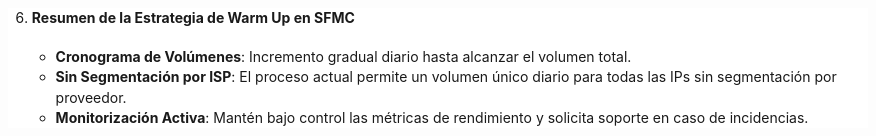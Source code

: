 6. #### **Resumen de la Estrategia de Warm Up en SFMC**

   - **Cronograma de Volúmenes**: Incremento gradual diario hasta alcanzar el volumen total.
   - **Sin Segmentación por ISP**: El proceso actual permite un volumen único diario para todas las IPs sin segmentación por proveedor.
   - **Monitorización Activa**: Mantén bajo control las métricas de rendimiento y solicita soporte en caso de incidencias.
